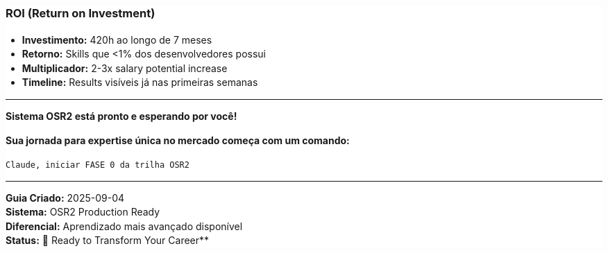 ### **ROI (Return on Investment)**
- **Investimento:** 420h ao longo de 7 meses
- **Retorno:** Skills que <1% dos desenvolvedores possui
- **Multiplicador:** 2-3x salary potential increase
- **Timeline:** Results visíveis já nas primeiras semanas

---

**Sistema OSR2 está pronto e esperando por você!**

**Sua jornada para expertise única no mercado começa com um comando:**

```markdown
Claude, iniciar FASE 0 da trilha OSR2
```

---

**Guia Criado:** 2025-09-04  
**Sistema:** OSR2 Production Ready  
**Diferencial:** Aprendizado mais avançado disponível  
**Status:** 🚀 Ready to Transform Your Career**